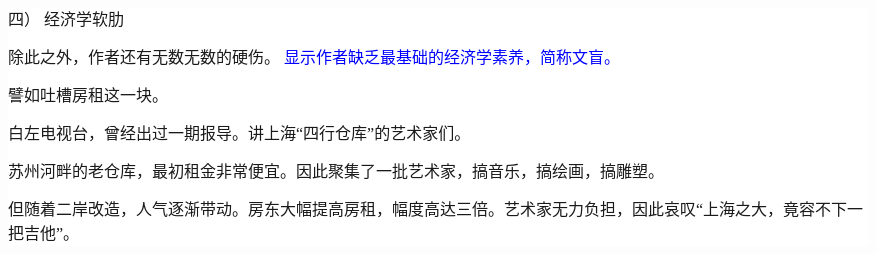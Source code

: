 <p style="line-height:150%;">
<span style="font-size:16px;line-height:150%;font-family:楷体_GB2312;">
</span>
</p>
<p style="line-height:150%;">
<span style="font-size:16px;line-height:150%;font-family:楷体_GB2312;">
</span>
</p>
<p style="line-height:150%;">
<span style="font-size:16px;line-height:150%;font-family:楷体_GB2312;">
</span>
</p>
<p style="line-height:150%;">
<span style="font-size:16px;line-height:150%;font-family:楷体_GB2312;">
          四）
          <span style="font-variant-numeric: normal;font-variant-east-asian: normal;font-stretch: normal;font-size: 9px;line-height: normal;">
</span>
</span>
<span style="font-size:16px;line-height:150%;font-family:楷体_GB2312;">
          经济学软肋
         </span>
</p>
<p style="line-height:150%;">
<span style="font-size:16px;line-height:150%;font-family:楷体_GB2312;">
</span>
</p>
<p style="line-height:150%;">
<span style="font-size:16px;line-height:150%;font-family:楷体_GB2312;">
          除此之外，作者还有无数无数的硬伤。
          <span style="color:blue;">
           显示作者缺乏最基础的经济学素养，简称文盲。
          </span>
</span>
</p>
<p style="line-height:150%;">
<span style="font-size:16px;line-height:150%;font-family:楷体_GB2312;">
</span>
</p>
<p style="line-height:150%;">
<span style="font-size:16px;line-height:150%;font-family:楷体_GB2312;">
          譬如吐槽房租这一块。
         </span>
</p>
<p style="line-height:150%;">
<span style="font-size:16px;line-height:150%;font-family:楷体_GB2312;">
          白左电视台，曾经出过一期报导。讲上海“四行仓库”的艺术家们。
         </span>
</p>
<p style="line-height:150%;">
<span style="font-size:16px;line-height:150%;font-family:楷体_GB2312;">
</span>
</p>
<p style="line-height:150%;">
<span style="font-size:16px;line-height:150%;font-family:楷体_GB2312;">
          苏州河畔的老仓库，最初租金非常便宜。因此聚集了一批艺术家，搞音乐，搞绘画，搞雕塑。
         </span>
</p>
<p style="line-height:150%;">
<span style="font-size:16px;line-height:150%;font-family:楷体_GB2312;">
          但随着二岸改造，人气逐渐带动。房东大幅提高房租，幅度高达三倍。艺术家无力负担，因此哀叹“上海之大，竟容不下一把吉他”。
         </span>
</p>
<p style="line-height:150%;">